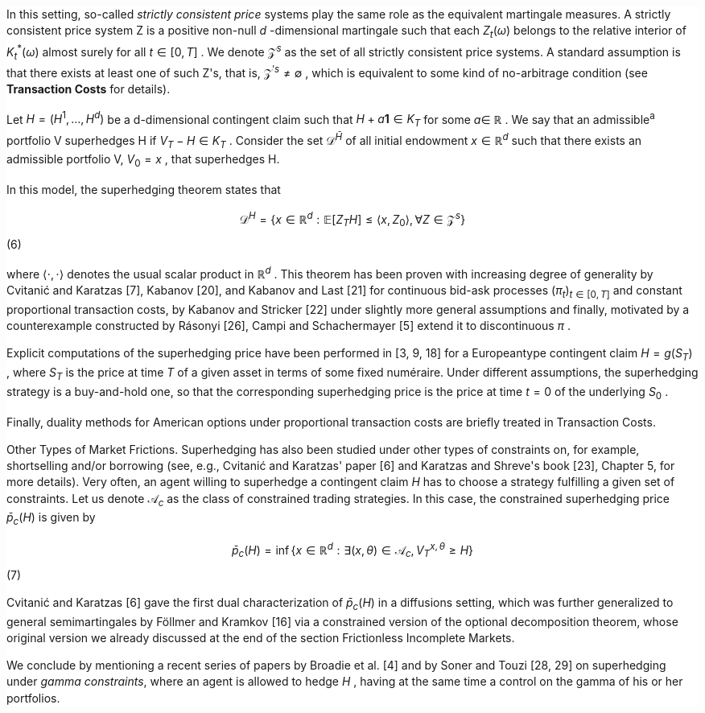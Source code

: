 In this setting, so-called *strictly consistent price* systems play the same role as the equivalent martingale measures. A strictly consistent price system Z is a positive non-null  $d$ -dimensional martingale such that each  $Z_t(\omega)$  belongs to the relative interior of  $K_t^*(\omega)$  almost surely for all  $t \in [0, T]$ . We denote  $\mathcal{Z}^s$  as the set of all strictly consistent price systems. A standard assumption is that there exists at least one of such Z's, that is,  $\mathcal{Z}^{\prime s} \neq \emptyset$ , which is equivalent to some kind of no-arbitrage condition (see **Transaction Costs** for details).

Let  $H = (H^1, \ldots, H^d)$  be a d-dimensional contingent claim such that  $H + a\mathbf{1} \in K_T$  for some  $a \in$  $\mathbb{R}$ . We say that an admissible<sup>a</sup> portfolio V superhedges H if  $V_T - H \in K_T$ . Consider the set  $\mathcal{D}^{\bar{H}}$  of all initial endowment  $x \in \mathbb{R}^d$  such that there exists an admissible portfolio V,  $V_0 = x$ , that superhedges H.

In this model, the superhedging theorem states that

$$\mathcal{D}^{H} = \left\{ x \in \mathbb{R}^{d} : \mathbb{E}[Z_{T}H] \leq \langle x, Z_{0} \rangle, \forall Z \in \mathcal{Z}^{s} \right\}$$
(6)

where  $\langle \cdot, \cdot \rangle$  denotes the usual scalar product in  $\mathbb{R}^d$ . This theorem has been proven with increasing degree of generality by Cvitanić and Karatzas [7], Kabanov [20], and Kabanov and Last [21] for continuous bid-ask processes  $(\pi_t)_{t \in [0,T]}$  and constant proportional transaction costs, by Kabanov and Stricker [22] under slightly more general assumptions and finally, motivated by a counterexample constructed by Rásonyi [26], Campi and Schachermayer [5] extend it to discontinuous  $\pi$ .

Explicit computations of the superhedging price have been performed in [3, 9, 18] for a Europeantype contingent claim  $H = g(S_T)$ , where  $S_T$  is the price at time  $T$  of a given asset in terms of some fixed numéraire. Under different assumptions, the superhedging strategy is a buy-and-hold one, so that the corresponding superhedging price is the price at time  $t = 0$  of the underlying  $S_0$ .

Finally, duality methods for American options under proportional transaction costs are briefly treated in Transaction Costs.

Other Types of Market Frictions. Superhedging has also been studied under other types of constraints on, for example, shortselling and/or borrowing (see, e.g., Cvitanić and Karatzas' paper [6] and Karatzas and Shreve's book [23], Chapter 5, for more details). Very often, an agent willing to superhedge a contingent claim  $H$  has to choose a strategy fulfilling a given set of constraints. Let us denote  $\mathcal{A}_c$  as the class of constrained trading strategies. In this case, the constrained superhedging price  $\bar{p}_c(H)$  is given by

$$\bar{p}_c(H) = \inf \left\{ x \in \mathbb{R}^d : \exists (x, \theta) \in \mathcal{A}_c, V_T^{x, \theta} \ge H \right\}$$
(7)

Cvitanić and Karatzas [6] gave the first dual characterization of  $\bar{p}_c(H)$  in a diffusions setting, which was further generalized to general semimartingales by Föllmer and Kramkov [16] via a constrained version of the optional decomposition theorem, whose original version we already discussed at the end of the section Frictionless Incomplete Markets.

We conclude by mentioning a recent series of papers by Broadie et al. [4] and by Soner and Touzi [28, 29] on superhedging under *gamma constraints*, where an agent is allowed to hedge  $H$ , having at the same time a control on the gamma of his or her portfolios.
